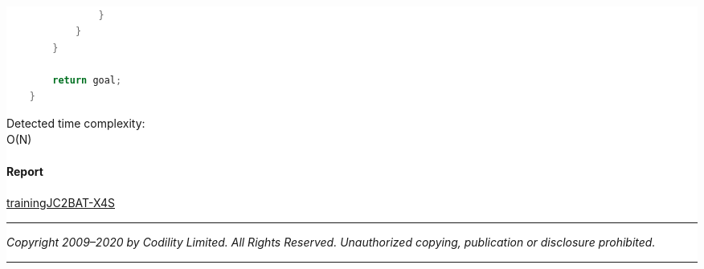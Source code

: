 ```java:PassingCarsSolution.java
                }
            }
        }

        return goal;
    }
```
Detected time complexity:  
O(N)

#### Report
[trainingJC2BAT-X4S](https://app.codility.com/demo/results/trainingJC2BAT-X4S/)
***
_Copyright 2009–2020 by Codility Limited. All Rights Reserved. Unauthorized copying, publication or disclosure prohibited._
***